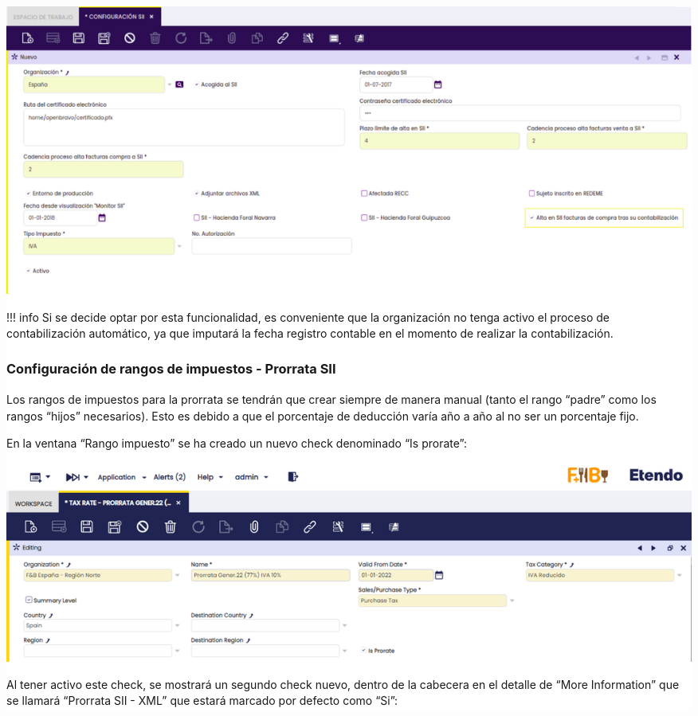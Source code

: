 ![](/assets/drive/wDYzHV8OVfCzUR5nY9mJRuHgfVRARdfad7C_5joSfI3YHj-oIZ5jlqbHpoEAnmFdR2foIajkDQ4kWPpS7263-7CMJnIGChmJVinY3s7Pan3paaZYYICZgySArMwH4Aa1QKNgveg43dODi9zPD5I.png)

!!! info
    Si se decide optar por esta funcionalidad, es conveniente que la organización no tenga activo el proceso de contabilización automático, ya que imputará la fecha registro contable en el momento de realizar la contabilización.

### Configuración de rangos de impuestos - Prorrata SII

Los rangos de impuestos para la prorrata se tendrán que crear siempre de manera manual
(tanto el rango “padre” como los rangos “hijos” necesarios). Esto es debido a que el
porcentaje de deducción varía año a año al no ser un porcentaje fijo.

En la ventana “Rango impuesto” se ha creado un nuevo check denominado “Is prorate”:

![screenhunter_01_sep._01_11.08.gif](/assets/legacy/enduserdocumentation/screenhunter_01_sep._01_11.08.gif)

Al tener activo este check, se mostrará un segundo check nuevo, dentro de la cabecera en
el detalle de “More Information” que se llamará “Prorrata SII - XML” que estará marcado por
defecto como “Si”: